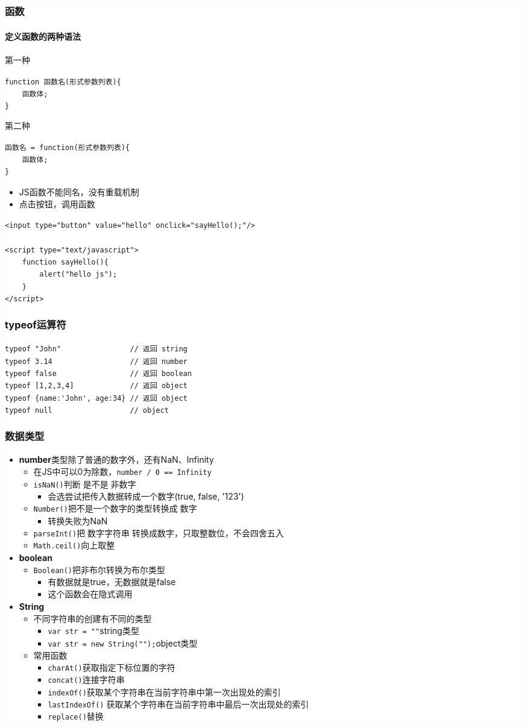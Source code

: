 ### 函数

#### 定义函数的两种语法

第一种  

```
function 函数名(形式参数列表){
	函数体;
}
```

第二种  

```
函数名 = function(形式参数列表){
	函数体;
}
```

* JS函数不能同名，没有重载机制
* 点击按钮，调用函数

```
<input type="button" value="hello" onclick="sayHello();"/>

<script type="text/javascript">
	function sayHello(){
		alert("hello js");
	}
</script>
```

### typeof运算符

```
typeof "John"                // 返回 string
typeof 3.14                  // 返回 number
typeof false                 // 返回 boolean
typeof [1,2,3,4]             // 返回 object
typeof {name:'John', age:34} // 返回 object
typeof null                  // object
```

### 数据类型

* **number**类型除了普通的数字外，还有NaN、Infinity
    * 在JS中可以0为除数，`number / 0 == Infinity`
    * `isNaN()`判断 是不是 非数字
        * 会选尝试把传入数据转成一个数字(true, false, '123')
    * `Number()`把不是一个数字的类型转换成 数字
        * 转换失败为NaN
    * `parseInt()`把 数字字符串 转换成数字，只取整数位，不会四舍五入
    * `Math.ceil()`向上取整
* **boolean**
    * `Boolean()`把非布尔转换为布尔类型
        * 有数据就是true，无数据就是false
        * 这个函数会在隐式调用
* **String**
    * 不同字符串的创建有不同的类型
        * `var str = ""`string类型
        * `var str = new String("");`object类型
    * 常用函数
        * `charAt()`获取指定下标位置的字符
        * `concat()`连接字符串
        * `indexOf()`获取某个字符串在当前字符串中第一次出现处的索引
        * `lastIndexOf()` 获取某个字符串在当前字符串中最后一次出现处的索引
        * `replace()`替换